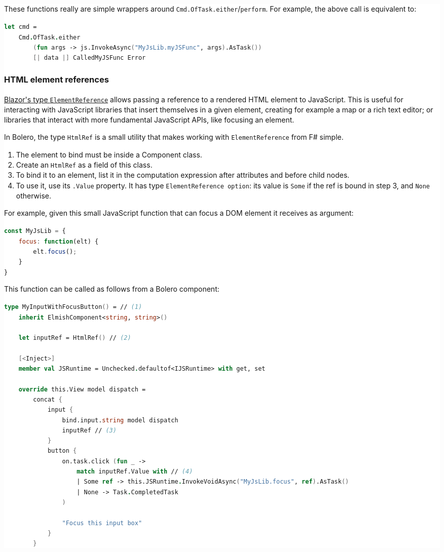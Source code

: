 
These functions really are simple wrappers around `Cmd.OfTask.either`/`perform`.
For example, the above call is equivalent to:

```fsharp
let cmd =
    Cmd.OfTask.either
        (fun args -> js.InvokeAsync("MyJsLib.myJSFunc", args).AsTask())
        [| data |] CalledMyJSFunc Error
```

### HTML element references

[Blazor's type `ElementReference`](https://docs.microsoft.com/en-us/aspnet/core/blazor/call-javascript-from-dotnet?view=aspnetcore-3.1#capture-references-to-elements) allows passing a reference to a rendered HTML element to JavaScript.
This is useful for interacting with JavaScript libraries that insert themselves in a given element, creating for example a map or a rich text editor; or libraries that interact with more fundamental JavaScript APIs, like focusing an element.

In Bolero, the type `HtmlRef` is a small utility that makes working with `ElementReference` from F# simple.

1. The element to bind must be inside a Component class.
2. Create an `HtmlRef` as a field of this class.
3. To bind it to an element, list it in the computation expression after attributes and before child nodes.
4. To use it, use its `.Value` property. It has type `ElementReference option`: its value is `Some` if the ref is bound in step 3, and `None` otherwise.

For example, given this small JavaScript function that can focus a DOM element it receives as argument:

```javascript
const MyJsLib = {
    focus: function(elt) {
        elt.focus();
    }
}
```

This function can be called as follows from a Bolero component:

```fsharp
type MyInputWithFocusButton() = // (1)
    inherit ElmishComponent<string, string>()

    let inputRef = HtmlRef() // (2)

    [<Inject>]
    member val JSRuntime = Unchecked.defaultof<IJSRuntime> with get, set

    override this.View model dispatch =
        concat {
            input {
                bind.input.string model dispatch
                inputRef // (3)
            }
            button {
                on.task.click (fun _ ->
                    match inputRef.Value with // (4)
                    | Some ref -> this.JSRuntime.InvokeVoidAsync("MyJsLib.focus", ref).AsTask()
                    | None -> Task.CompletedTask
                )

                "Focus this input box"
            }
        }
```